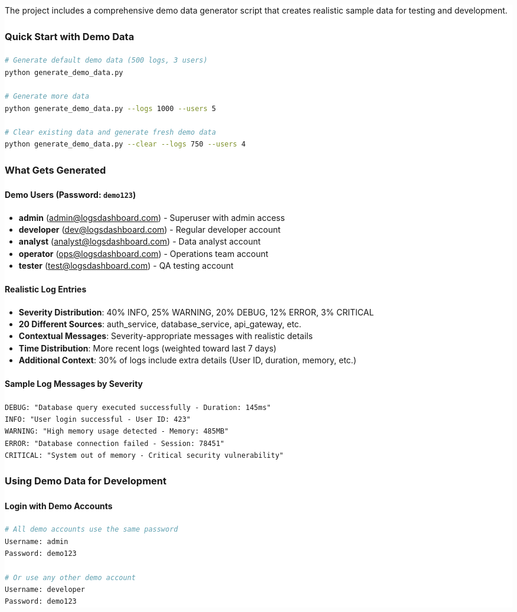 The project includes a comprehensive demo data generator script that creates realistic sample data for testing and development.

### Quick Start with Demo Data

```bash
# Generate default demo data (500 logs, 3 users)
python generate_demo_data.py

# Generate more data
python generate_demo_data.py --logs 1000 --users 5

# Clear existing data and generate fresh demo data
python generate_demo_data.py --clear --logs 750 --users 4
```

### What Gets Generated

#### **Demo Users** (Password: `demo123`)

- **admin** (admin@logsdashboard.com) - Superuser with admin access
- **developer** (dev@logsdashboard.com) - Regular developer account
- **analyst** (analyst@logsdashboard.com) - Data analyst account
- **operator** (ops@logsdashboard.com) - Operations team account
- **tester** (test@logsdashboard.com) - QA testing account

#### **Realistic Log Entries**

- **Severity Distribution**: 40% INFO, 25% WARNING, 20% DEBUG, 12% ERROR, 3% CRITICAL
- **20 Different Sources**: auth_service, database_service, api_gateway, etc.
- **Contextual Messages**: Severity-appropriate messages with realistic details
- **Time Distribution**: More recent logs (weighted toward last 7 days)
- **Additional Context**: 30% of logs include extra details (User ID, duration, memory, etc.)

#### **Sample Log Messages by Severity**

```
DEBUG: "Database query executed successfully - Duration: 145ms"
INFO: "User login successful - User ID: 423"
WARNING: "High memory usage detected - Memory: 485MB"
ERROR: "Database connection failed - Session: 78451"
CRITICAL: "System out of memory - Critical security vulnerability"
```

### Using Demo Data for Development

#### **Login with Demo Accounts**

```bash
# All demo accounts use the same password
Username: admin
Password: demo123

# Or use any other demo account
Username: developer
Password: demo123
```
